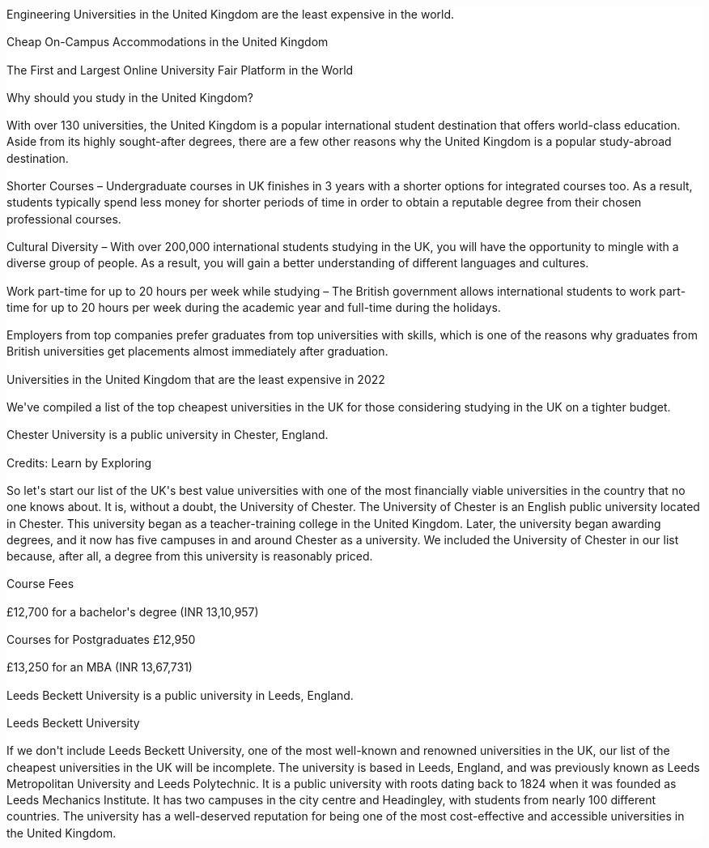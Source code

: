 Engineering Universities in the United Kingdom are the least expensive in the world.

Cheap On-Campus Accommodations in the United Kingdom

The First and Largest Online University Fair Platform in the World

Why should you study in the United Kingdom?

With over 130 universities, the United Kingdom is a popular international student destination that offers world-class education. Aside from its highly sought-after degrees, there are a few other reasons why the United Kingdom is a popular study-abroad destination.

Shorter Courses – Undergraduate courses in UK finishes in 3 years with a shorter options for integrated courses too. As a result, students typically spend less money for shorter periods of time in order to obtain a reputable degree from their chosen professional courses.

Cultural Diversity – With over 200,000 international students studying in the UK, you will have the opportunity to mingle with a diverse group of people. As a result, you will gain a better understanding of different languages and cultures.

Work part-time for up to 20 hours per week while studying – The British government allows international students to work part-time for up to 20 hours per week during the academic year and full-time during the holidays.

Employers from top companies prefer graduates from top universities with skills, which is one of the reasons why graduates from British universities get placements almost immediately after graduation.

Universities in the United Kingdom that are the least expensive in 2022

We've compiled a list of the top cheapest universities in the UK for those considering studying in the UK on a tighter budget.

Chester University is a public university in Chester, England.

Credits: Learn by Exploring

So let's start our list of the UK's best value universities with one of the most financially viable universities in the country that no one knows about. It is, without a doubt, the University of Chester. The University of Chester is an English public university located in Chester. This university began as a teacher-training college in the United Kingdom. Later, the university began awarding degrees, and it now has five campuses in and around Chester as a university. We included the University of Chester in our list because, after all, a degree from this university is reasonably priced.

Course Fees

£12,700 for a bachelor's degree (INR 13,10,957)

Courses for Postgraduates £12,950

£13,250 for an MBA (INR 13,67,731)

Leeds Beckett University is a public university in Leeds, England.

Leeds Beckett University

If we don't include Leeds Beckett University, one of the most well-known and renowned universities in the UK, our list of the cheapest universities in the UK will be incomplete. The university is based in Leeds, England, and was previously known as Leeds Metropolitan University and Leeds Polytechnic. It is a public university with roots dating back to 1824 when it was founded as Leeds Mechanics Institute. It has two campuses in the city centre and Headingley, with students from nearly 100 different countries. The university has a well-deserved reputation for being one of the most cost-effective and accessible universities in the United Kingdom.
